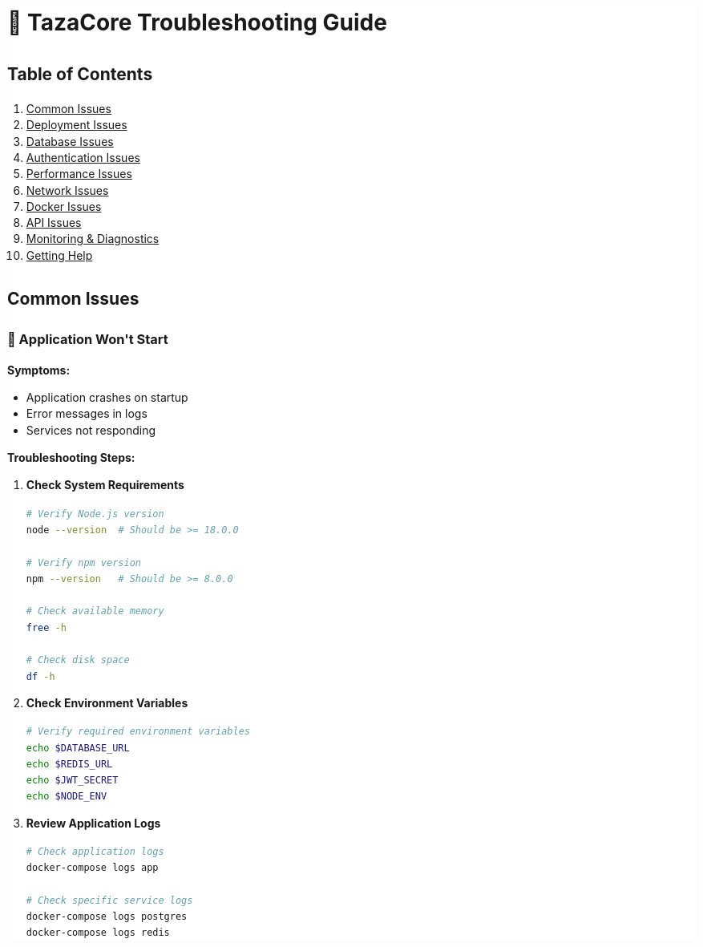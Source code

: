 # 🔧 TazaCore Troubleshooting Guide

## Table of Contents
1. [Common Issues](#common-issues)
2. [Deployment Issues](#deployment-issues)
3. [Database Issues](#database-issues)
4. [Authentication Issues](#authentication-issues)
5. [Performance Issues](#performance-issues)
6. [Network Issues](#network-issues)
7. [Docker Issues](#docker-issues)
8. [API Issues](#api-issues)
9. [Monitoring & Diagnostics](#monitoring--diagnostics)
10. [Getting Help](#getting-help)

## Common Issues

### 🚫 Application Won't Start

**Symptoms:**
- Application crashes on startup
- Error messages in logs
- Services not responding

**Troubleshooting Steps:**

1. **Check System Requirements**
   ```bash
   # Verify Node.js version
   node --version  # Should be >= 18.0.0
   
   # Verify npm version
   npm --version   # Should be >= 8.0.0
   
   # Check available memory
   free -h
   
   # Check disk space
   df -h
   ```

2. **Check Environment Variables**
   ```bash
   # Verify required environment variables
   echo $DATABASE_URL
   echo $REDIS_URL
   echo $JWT_SECRET
   echo $NODE_ENV
   ```

3. **Review Application Logs**
   ```bash
   # Check application logs
   docker-compose logs app
   
   # Check specific service logs
   docker-compose logs postgres
   docker-compose logs redis
   ```
